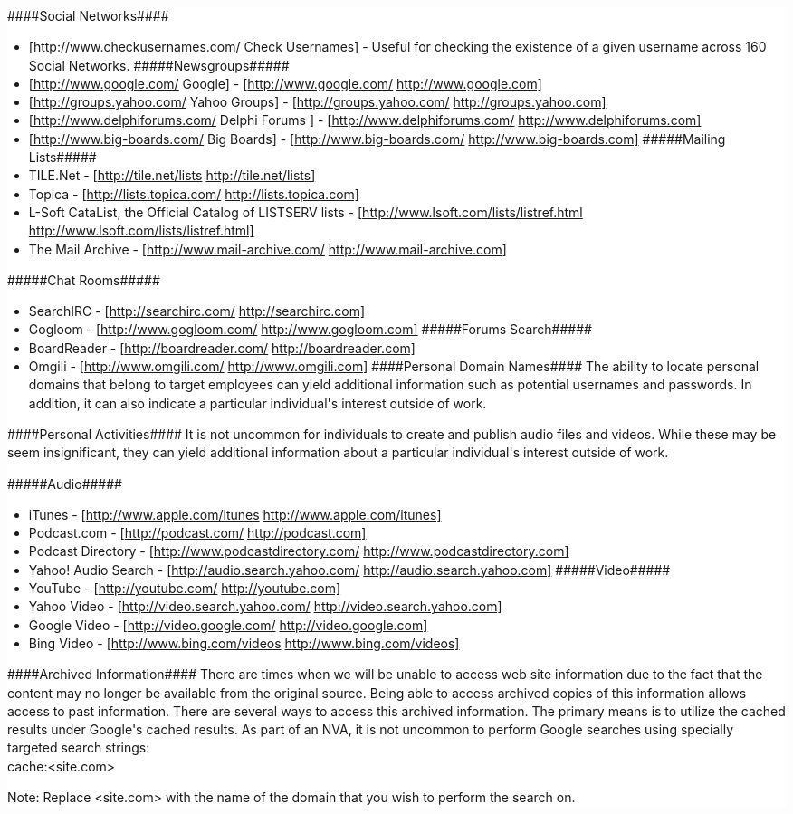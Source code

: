 ####Social Networks####
* [http://www.checkusernames.com/  Check Usernames] - Useful for checking the existence of a given username across 160 Social Networks.
#####Newsgroups#####
* [http://www.google.com/ Google] - [http://www.google.com/ http://www.google.com]
* [http://groups.yahoo.com/ Yahoo Groups] - [http://groups.yahoo.com/ http://groups.yahoo.com]
* [http://www.delphiforums.com/ Delphi Forums&nbsp;] - [http://www.delphiforums.com/ http://www.delphiforums.com]
* [http://www.big-boards.com/ Big Boards] - [http://www.big-boards.com/ http://www.big-boards.com]
#####Mailing Lists#####
* TILE.Net  - [http://tile.net/lists http://tile.net/lists]
* Topica  - [http://lists.topica.com/ http://lists.topica.com]
* L-Soft CataList, the Official Catalog of LISTSERV lists - [http://www.lsoft.com/lists/listref.html http://www.lsoft.com/lists/listref.html]
* The Mail Archive - [http://www.mail-archive.com/ http://www.mail-archive.com]

#####Chat Rooms#####
* SearchIRC  - [http://searchirc.com/ http://searchirc.com]
* Gogloom - [http://www.gogloom.com/ http://www.gogloom.com]
#####Forums Search#####
* BoardReader  - [http://boardreader.com/ http://boardreader.com]
* Omgili  - [http://www.omgili.com/ http://www.omgili.com]
####Personal Domain Names####
The ability to locate personal domains that belong to target employees can yield additional information such as potential usernames and passwords.  In addition, it can also indicate a particular individual's interest outside of work.

####Personal Activities####
It is not uncommon for individuals to create and publish audio files and videos.  While these may be seem insignificant, they can yield additional information about a particular individual's interest outside of work.

#####Audio#####
* iTunes - [http://www.apple.com/itunes http://www.apple.com/itunes]
* Podcast.com - [http://podcast.com/ http://podcast.com]
* Podcast Directory - [http://www.podcastdirectory.com/ http://www.podcastdirectory.com]
* Yahoo! Audio Search - [http://audio.search.yahoo.com/ http://audio.search.yahoo.com]
#####Video#####
* YouTube - [http://youtube.com/ http://youtube.com]
* Yahoo Video - [http://video.search.yahoo.com/ http://video.search.yahoo.com]
* Google Video - [http://video.google.com/ http://video.google.com]
* Bing Video - [http://www.bing.com/videos http://www.bing.com/videos]

####Archived Information####
There are times when we will be unable to access web site information due to the fact that the content may no longer be available from the original source.  Being able to access archived copies of this information allows access to past information.  There are several ways to access this archived information.  The primary means is to utilize the cached results under Google's cached results.  As part of an NVA, it is not uncommon to perform Google searches using specially targeted search strings: <br>
cache:<nowiki><</nowiki>site.com<nowiki>></nowiki>

Note: Replace <nowiki><</nowiki>site.com<nowiki>></nowiki> with the name of the domain that you wish to perform the search on.
